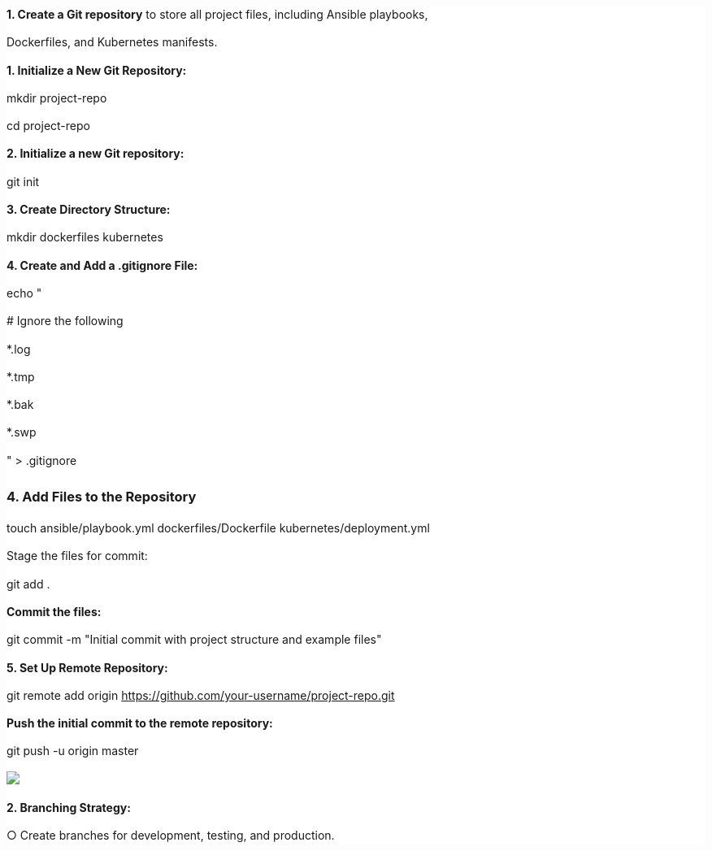 **1. Create a Git repository** to store all project files, including
Ansible playbooks,

Dockerfiles, and Kubernetes manifests.

**1. Initialize a New Git Repository:**

mkdir project-repo

cd project-repo

**2. Initialize a new Git repository:**

git init

**3. Create Directory Structure:**

mkdir dockerfiles kubernetes

**4. Create and Add a .gitignore File:**

echo \"

\# Ignore the following

\*.log

\*.tmp

\*.bak

\*.swp

\" \> .gitignore

### **4. Add Files to the Repository**

touch ansible/playbook.yml dockerfiles/Dockerfile
kubernetes/deployment.yml

Stage the files for commit:

git add .

**Commit the files:**

git commit -m \"Initial commit with project structure and example
files\"

**5. Set Up Remote Repository:**

git remote add origin https://github.com/your-username/project-repo.git

**Push the initial commit to the remote repository:**

git push -u origin master

![](photos/09cc8a2963fa33b9bea468f3666a6ff760066f1f.png)

**2. Branching Strategy:**

○ Create branches for development, testing, and production.
